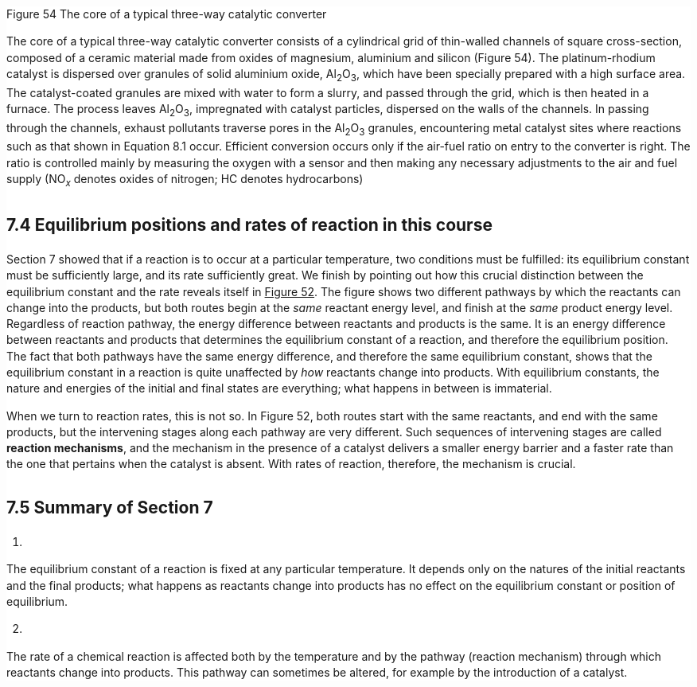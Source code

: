 
Figure 54 The core of a typical three-way catalytic converter 
							


The core of a typical three-way catalytic converter consists of a cylindrical grid of thin-walled channels of square cross-section, composed of a ceramic material made from oxides of magnesium, aluminium and silicon (Figure 54). The platinum-rhodium catalyst is dispersed over granules of solid aluminium oxide, Al<sub xmlns:str="http://exslt.org/strings">2</sub>O<sub xmlns:str="http://exslt.org/strings">3</sub>, which have been specially prepared with a high surface area. The catalyst-coated granules are mixed with water to form a slurry, and passed through the grid, which is then heated in a furnace. The process leaves Al<sub xmlns:str="http://exslt.org/strings">2</sub>O<sub xmlns:str="http://exslt.org/strings">3</sub>, impregnated with catalyst particles, dispersed on the walls of the channels. In passing through the channels, exhaust pollutants traverse pores in the Al<sub xmlns:str="http://exslt.org/strings">2</sub>O<sub xmlns:str="http://exslt.org/strings">3</sub> granules, encountering metal catalyst sites where reactions such as that shown in Equation 8.1 occur. Efficient conversion occurs only if the air-fuel ratio on entry to the converter is right. The ratio is controlled mainly by measuring the oxygen with a sensor and then making any necessary adjustments to the air and fuel supply (NO<sub xmlns:str="http://exslt.org/strings">*x*</sub> denotes oxides of nitrogen; HC denotes hydrocarbons)


## 7.4 Equilibrium positions and rates of reaction in this course


Section 7 showed that if a reaction is to occur at a particular temperature, two conditions must be fulfilled: its equilibrium constant must be sufficiently large, and its rate sufficiently great. We finish by pointing out how this crucial distinction between the equilibrium constant and the rate reveals itself in <a xmlns:str="http://exslt.org/strings" href="">Figure 52</a>. The figure shows two different pathways by which the reactants can change into the products, but both routes begin at the *same* reactant energy level, and finish at the *same* product energy level. Regardless of reaction pathway, the energy difference between reactants and products is the same. It is an energy difference between reactants and products that determines the equilibrium constant of a reaction, and therefore the equilibrium position. The fact that both pathways have the same energy difference, and therefore the same equilibrium constant, shows that the equilibrium constant in a reaction is quite unaffected by *how* reactants change into products. With equilibrium constants, the nature and energies of the initial and final states are everything; what happens in between is immaterial.

When we turn to reaction rates, this is not so. In Figure 52, both routes start with the same reactants, and end with the same products, but the intervening stages along each pathway are very different. Such sequences of intervening stages are called __reaction mechanisms__, and the mechanism in the presence of a catalyst delivers a smaller energy barrier and a faster rate than the one that pertains when the catalyst is absent. With rates of reaction, therefore, the mechanism is crucial. 


## 7.5 Summary of Section 7


1. 
The equilibrium constant of a reaction is fixed at any particular temperature. It depends only on the natures of the initial reactants and the final products; what happens as reactants change into products has no effect on the equilibrium constant or position of equilibrium.


2. 
The rate of a chemical reaction is affected both by the temperature and by the pathway (reaction mechanism) through which reactants change into products. This pathway can sometimes be altered, for example by the introduction of a catalyst.
